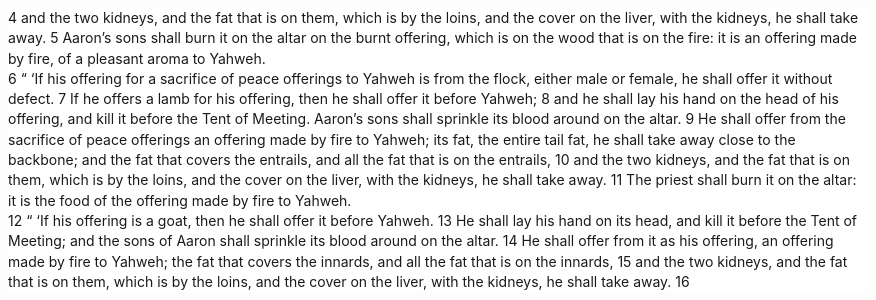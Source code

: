   <span class="verse" id="LEV3V4">
    4
  </span>
  and the two kidneys, and the fat that is on them, which is by the loins, and the cover on the liver, with the kidneys, he shall take away.
  <span class="verse" id="LEV3V5">
    5
  </span>
  Aaron’s sons shall burn it on the altar on the burnt offering, which is on the wood that is on the fire: it is an offering made by fire, of a pleasant aroma to Yahweh.
</div>
<div class="p">
  <span class="verse" id="LEV3V6">
    6
  </span>
  “ ‘If his offering for a sacrifice of peace offerings to Yahweh is from the flock, either male or female, he shall offer it without defect.
  <span class="verse" id="LEV3V7">
    7
  </span>
  If he offers a lamb for his offering, then he shall offer it before Yahweh;
  <span class="verse" id="LEV3V8">
    8
  </span>
  and he shall lay his hand on the head of his offering, and kill it before the Tent of Meeting. Aaron’s sons shall sprinkle its blood around on the altar.
  <span class="verse" id="LEV3V9">
    9
  </span>
  He shall offer from the sacrifice of peace offerings an offering made by fire to Yahweh; its fat, the entire tail fat, he shall take away close to the backbone; and the fat that covers the entrails, and all the fat that is on the entrails,
  <span class="verse" id="LEV3V10">
    10
  </span>
  and the two kidneys, and the fat that is on them, which is by the loins, and the cover on the liver, with the kidneys, he shall take away.
  <span class="verse" id="LEV3V11">
    11
  </span>
  The priest shall burn it on the altar: it is the food of the offering made by fire to Yahweh.
</div>
<div class="p">
  <span class="verse" id="LEV3V12">
    12
  </span>
  “ ‘If his offering is a goat, then he shall offer it before Yahweh.
  <span class="verse" id="LEV3V13">
    13
  </span>
  He shall lay his hand on its head, and kill it before the Tent of Meeting; and the sons of Aaron shall sprinkle its blood around on the altar.
  <span class="verse" id="LEV3V14">
    14
  </span>
  He shall offer from it as his offering, an offering made by fire to Yahweh; the fat that covers the innards, and all the fat that is on the innards,
  <span class="verse" id="LEV3V15">
    15
  </span>
  and the two kidneys, and the fat that is on them, which is by the loins, and the cover on the liver, with the kidneys, he shall take away.
  <span class="verse" id="LEV3V16">
    16